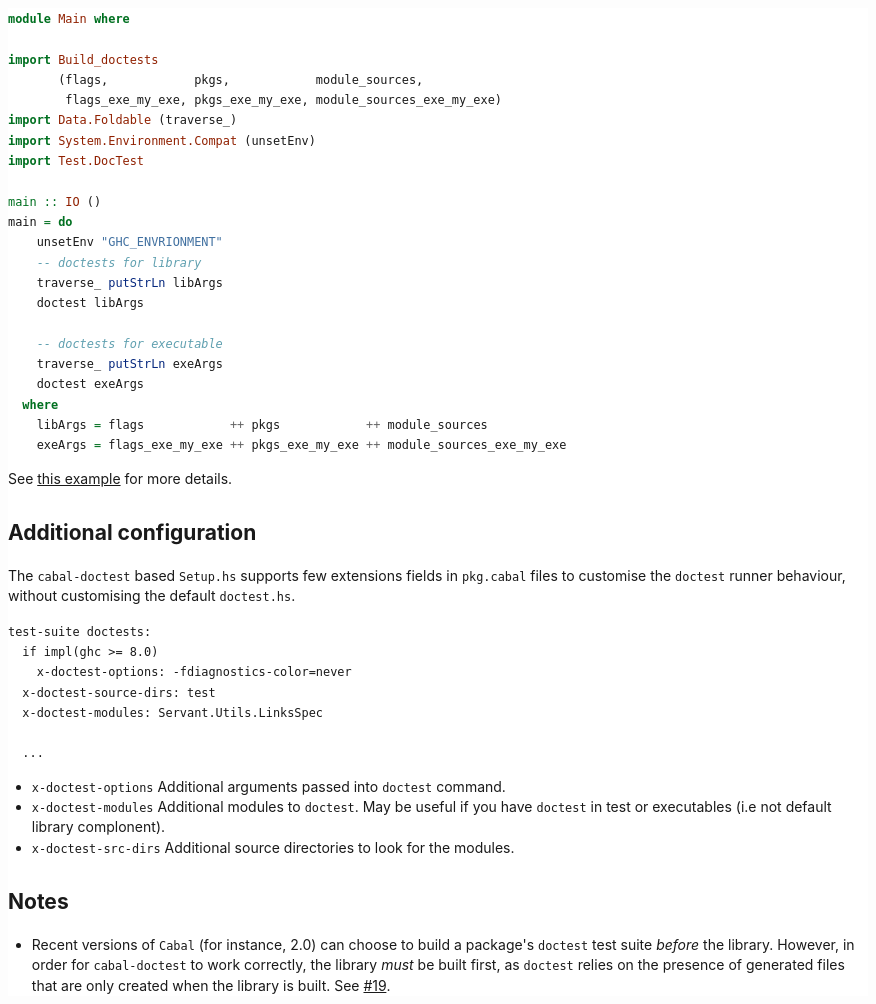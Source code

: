 ```haskell
module Main where

import Build_doctests
       (flags,            pkgs,            module_sources,
        flags_exe_my_exe, pkgs_exe_my_exe, module_sources_exe_my_exe)
import Data.Foldable (traverse_)
import System.Environment.Compat (unsetEnv)
import Test.DocTest

main :: IO ()
main = do
    unsetEnv "GHC_ENVRIONMENT"
    -- doctests for library
    traverse_ putStrLn libArgs
    doctest libArgs

    -- doctests for executable
    traverse_ putStrLn exeArgs
    doctest exeArgs
  where
    libArgs = flags            ++ pkgs            ++ module_sources
    exeArgs = flags_exe_my_exe ++ pkgs_exe_my_exe ++ module_sources_exe_my_exe
```

See
[this example](https://github.com/phadej/cabal-doctest/tree/master/multiple-components-example)
for more details.

Additional configuration
------------------------

The `cabal-doctest` based `Setup.hs` supports few extensions fields
in `pkg.cabal` files to customise the `doctest` runner behaviour, without
customising the default `doctest.hs`.

```
test-suite doctests:
  if impl(ghc >= 8.0)
    x-doctest-options: -fdiagnostics-color=never
  x-doctest-source-dirs: test
  x-doctest-modules: Servant.Utils.LinksSpec

  ...
```

* `x-doctest-options` Additional arguments passed into `doctest` command.
* `x-doctest-modules` Additional modules to `doctest`. May be useful if you
  have `doctest` in test or executables (i.e not default library complonent).
* `x-doctest-src-dirs` Additional source directories to look for the modules.

Notes
-----

* Recent versions of `Cabal` (for instance, 2.0) can choose to build a
  package's `doctest` test suite _before_ the library. However, in order for
  `cabal-doctest` to work correctly, the library _must_ be built first, as
  `doctest` relies on the presence of generated files that are only created
  when the library is built. See
  [#19](https://github.com/phadej/cabal-doctest/issues/19).

